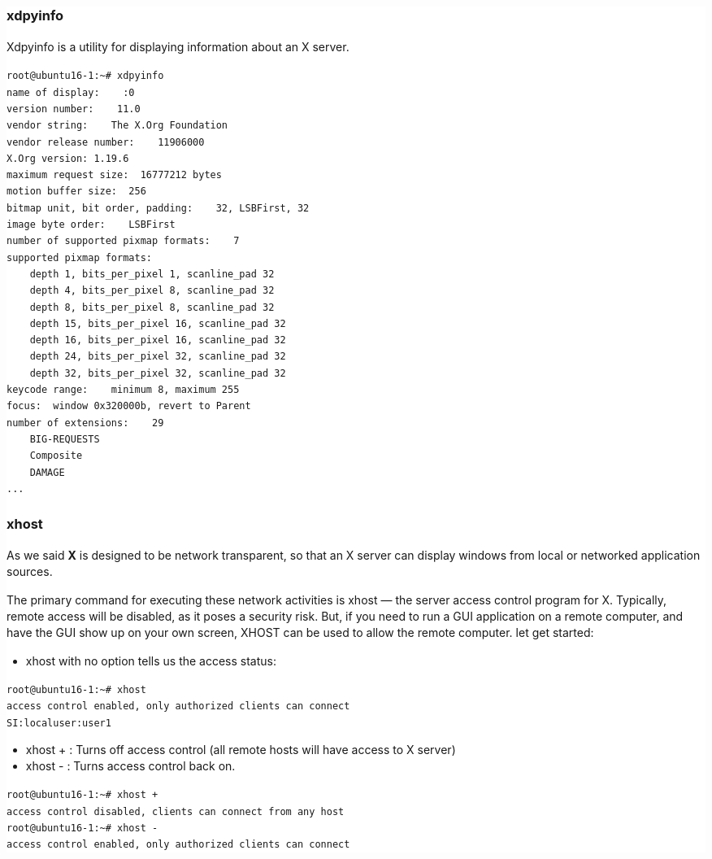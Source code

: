 ### xdpyinfo

Xdpyinfo is a utility for displaying information about an X server.

```text
root@ubuntu16-1:~# xdpyinfo 
name of display:    :0
version number:    11.0
vendor string:    The X.Org Foundation
vendor release number:    11906000
X.Org version: 1.19.6
maximum request size:  16777212 bytes
motion buffer size:  256
bitmap unit, bit order, padding:    32, LSBFirst, 32
image byte order:    LSBFirst
number of supported pixmap formats:    7
supported pixmap formats:
    depth 1, bits_per_pixel 1, scanline_pad 32
    depth 4, bits_per_pixel 8, scanline_pad 32
    depth 8, bits_per_pixel 8, scanline_pad 32
    depth 15, bits_per_pixel 16, scanline_pad 32
    depth 16, bits_per_pixel 16, scanline_pad 32
    depth 24, bits_per_pixel 32, scanline_pad 32
    depth 32, bits_per_pixel 32, scanline_pad 32
keycode range:    minimum 8, maximum 255
focus:  window 0x320000b, revert to Parent
number of extensions:    29
    BIG-REQUESTS
    Composite
    DAMAGE
...
```

### xhost

As we said **X** is designed to be network transparent, so that an X server can display windows from local or networked application sources.

The primary command for executing these network activities is xhost — the server access control program for X. Typically, remote access will be disabled, as it poses a security risk. But, if you need to run a GUI application on a remote computer, and have the GUI show up on your own screen, XHOST can be used to allow the remote computer. let get started:

* xhost with no option tells us the access status:

```text
root@ubuntu16-1:~# xhost
access control enabled, only authorized clients can connect
SI:localuser:user1
```

* xhost + : Turns off access control \(all remote hosts will have access to X server\)
*  xhost - : Turns access control back on.

```text
root@ubuntu16-1:~# xhost +
access control disabled, clients can connect from any host
root@ubuntu16-1:~# xhost -
access control enabled, only authorized clients can connect
```
